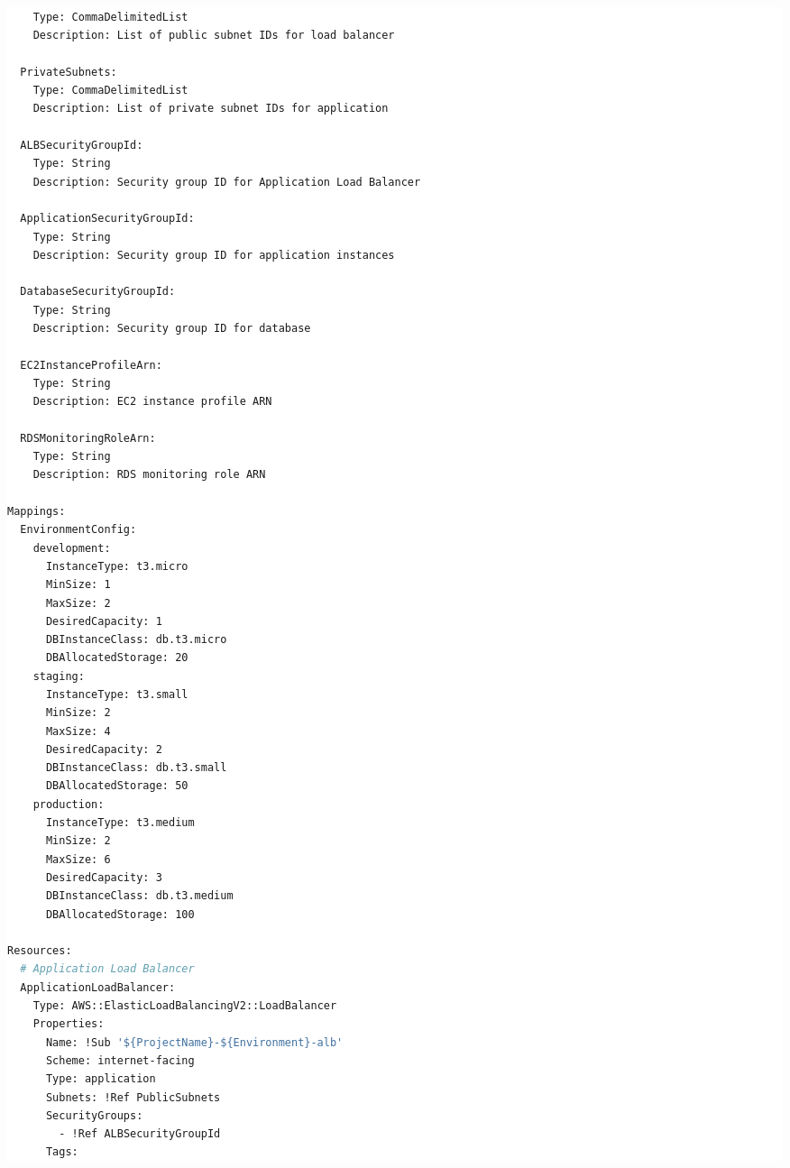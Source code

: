   ```bash
       Type: CommaDelimitedList
       Description: List of public subnet IDs for load balancer
     
     PrivateSubnets:
       Type: CommaDelimitedList
       Description: List of private subnet IDs for application
     
     ALBSecurityGroupId:
       Type: String
       Description: Security group ID for Application Load Balancer
     
     ApplicationSecurityGroupId:
       Type: String
       Description: Security group ID for application instances
     
     DatabaseSecurityGroupId:
       Type: String
       Description: Security group ID for database
     
     EC2InstanceProfileArn:
       Type: String
       Description: EC2 instance profile ARN
     
     RDSMonitoringRoleArn:
       Type: String
       Description: RDS monitoring role ARN
   
   Mappings:
     EnvironmentConfig:
       development:
         InstanceType: t3.micro
         MinSize: 1
         MaxSize: 2
         DesiredCapacity: 1
         DBInstanceClass: db.t3.micro
         DBAllocatedStorage: 20
       staging:
         InstanceType: t3.small
         MinSize: 2
         MaxSize: 4
         DesiredCapacity: 2
         DBInstanceClass: db.t3.small
         DBAllocatedStorage: 50
       production:
         InstanceType: t3.medium
         MinSize: 2
         MaxSize: 6
         DesiredCapacity: 3
         DBInstanceClass: db.t3.medium
         DBAllocatedStorage: 100
   
   Resources:
     # Application Load Balancer
     ApplicationLoadBalancer:
       Type: AWS::ElasticLoadBalancingV2::LoadBalancer
       Properties:
         Name: !Sub '${ProjectName}-${Environment}-alb'
         Scheme: internet-facing
         Type: application
         Subnets: !Ref PublicSubnets
         SecurityGroups:
           - !Ref ALBSecurityGroupId
         Tags:
   ```